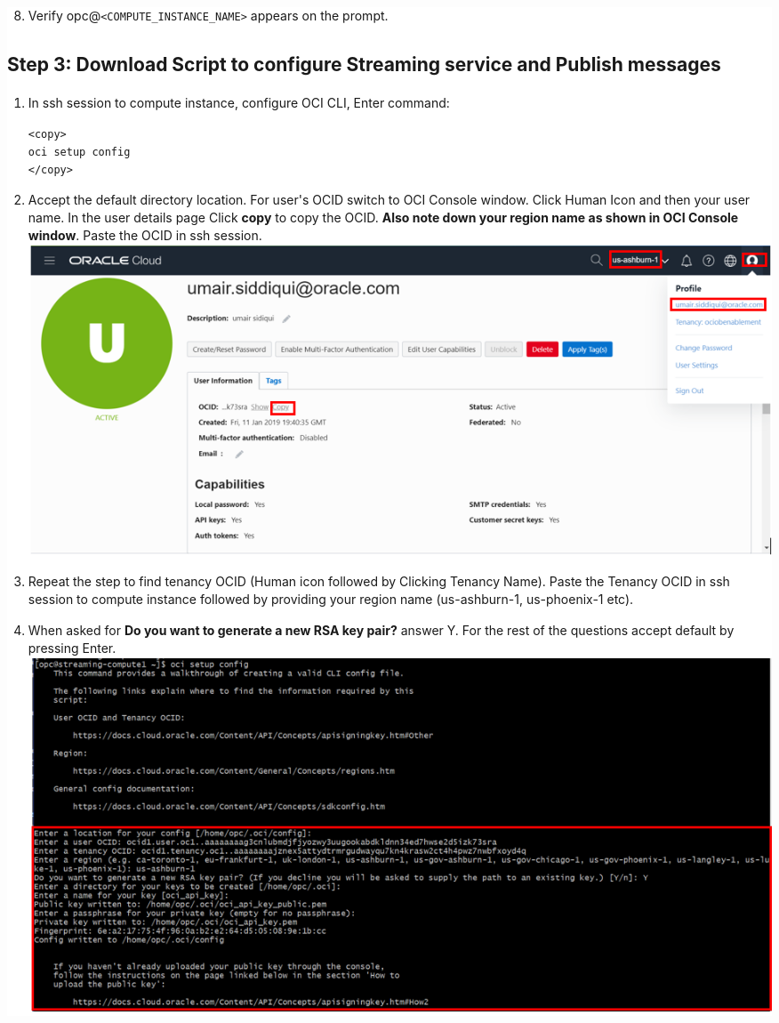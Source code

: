 8.  Verify opc@`<COMPUTE_INSTANCE_NAME>` appears on the prompt.

## **Step 3**: Download Script to configure Streaming service and Publish messages

1. In ssh session to compute instance, configure OCI CLI, Enter command:
    ```
    <copy>
    oci setup config
    </copy>
    ```

2. Accept the default directory location. For user's OCID switch to OCI Console window. Click Human Icon and then your user name. In the user details page Click **copy** to copy the OCID. **Also note down your region name as shown in OCI Console window**. Paste the OCID in ssh session.
     ![](./../deploying-oci-streaming-service/images/Stream_004.PNG " ")

3. Repeat the step to find tenancy OCID (Human icon followed by Clicking Tenancy Name). Paste the Tenancy OCID in ssh session to compute instance followed by providing your region name (us-ashburn-1, us-phoenix-1 etc).

4. When asked for **Do you want to generate a new RSA key pair?** answer Y. For the rest of the questions accept default by pressing Enter.
     ![](./../deploying-oci-streaming-service/images/Stream_005.PNG " ")
